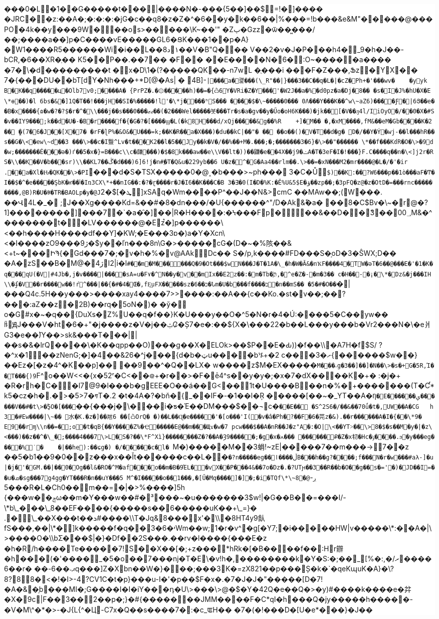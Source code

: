 ���0�L�1��G�����t���|����N�-���{5��]��$=!�]���� �JRC��z:��A�;�:�:�:�jG�c��q8�z�Z�^�6��y�k��6��|%���=!b���&e&M"�����@���PO�4k��y���9W���os\>�����\\K\~��'" �Zٻ�Gzz�ѿ��͖���/��;����a��]p�C����vE�����GL6�ՑK���1��p�A}�W1����R5������Wi�i��L��١د8��V�B"Q���
V��2�v�J�P���h4�\_9�h�J��-bCR,�6��XR�ְ��	K5��P��.��7��	�F�� ��E����N�6�:O\~�����a����	�7�\\�d���������t
�x�D\\1�(?�����QK��-n7wL	�ֻ���i	���F�Z���,Ֆz�YX�� 7�{���DU��bT[dY�Nh���+\*D[@�As| � 4B]-`|���a�괥���(\_R"��|}���3��C��q�L�|�cZ�Ph+�'���wv�	�yykB�K��q�����ц�Olb7v0;؝����A� {PrРZ�.�۞�����h)��=�{ѽ6Y�VRi�Z�Y���'�W2J��a�%�d0pz�a�Dj�8�� �s�I�J%�hU�X�E\*ѳ��)�l
6bs�&�]1Q�T��!���jH��SI�%�����!l'�\*j����ʰS��� ����$�\~�����0��� 0Ʌ���Y���K��^w\~aZ6)����Ƒ�|6Յ��e��B�x����{ɷ�w�?�?$�r�^�\\���j��s���ޖޒ���0��(�2���Wel�����봇���Tr�s�a�gv��y�Űo�oH6K���)�jk��[�V��ԓ4l/IiOyO�/��0�X�#S�v��IY9���;k��d�U�-�B�r����f�{�G�?�[����ϣ�L(�k8H���d/xQj�����&g��%R	+]�M��	�,�xM����,fM&��eM�Gb����K�2��
̪�(7�6�J��[X�7� �rF�ɭP%�&O&�U���=k;��K�R��a�X���)�du��kC|��"� ��
��o��()�V�T��d�g�	D�/��Y�Ý�wj-��l���hR��
s��G�\<�ew\~dؖ��3	���\>��c�I䝂^Lv�t���K2��l�5��Jy��k�V�/��%��+M�.���;�;�������3�6}�\>��"������ \*��f���KɗR�O�\>�9d�w;�������É��͉�ә�)ѓ��5�x�}=B���c\\c�㼓���)�$�8k���aw��e\\V��lt�))��鼸�e��4X��j9�ݖA�T�3eF�I�!���}F.C����q��n�\<]j2r�RS�\\��K��V�b���sr)\\��KL7��ڴ�d���)6]6!j�n#֚�T�Q&u�229yb��6
U�z�^�G�Aa4��rlm��.\>��=�xN���M2�mr����@�L�/�'�ir .��a�Xl�Ԋ�QK��\>�PI`���d�S�TSX�����0�@˰�b���\>\~ph���	3�C�Ů`$)��K:��?W6���p��1ò���aF�Ͳ�I��$�^�e�����ŞbK�ҥ��ݳ�Iռ3CX\*+��nIG��:�?�ɽ����r�J�I6��K���C�B	3�Ǝ�0(I�D�%K:�Ĕ%U&5$E�ؤ��zp��;�3pFQ�z@�z�OtD�=���rnc���������,@B)R�U�ꆊ�TR�BAOLp�y�@J`2�$[�ܜ]xSAq�Wm����P^��J��N&\>cmC ��MAw��;(W���.	��Վ4L�\_�	;J��Xg����Kd=&��#�8�dn���/�U{������^"/D�Ak&ٗ�a� ��8�C$Bv�\~�r@�?1]��������]���7�`�a�̑�]��|R�H����:�Ϟ���Fp���&��D��ް3��00؀M&�^�������t��LV������@�Ez֩�]p������\<��h����H����df��Y]�KW;�E���3ɒ�)a�Y�Xcn\<�I����zOڒ9���9�$y��ľn���8n\\G�\>�����͋cG�(D�\~�%陔��&\<+t\~���ԻϠ{�Gd���7�;�v�h�%�v@AAkDc�� S�/p,k����#FD���S�֣oD�3�ŜWX;D��
�A�zS��B�M@�ژ4I2|i�l`#��m�M������Q�9�Ot���$wN���J�T�1A�\_�h�W�Ӑ&�nҠF����4�TW�әT�6��@���E�'�1�K�q���qU(�V|#4Jb�,j�v����|����sA=u�F٧�^N��y�v��mIx��E2z��:�m�Tb�҉ת,�^e�Z�-�m�3�� c�H��-�¡�\*�Dz&�j���IH\\�ʄ�V��r����w��!ŕ^���|��{�#�4�Œ�,fE͢uFX�����sz�כ��6�Նm�U�b���f����ב�n��mS�� �5�#�O��`�|���Q4c.5H��y���\>����xay4����7\>\>����:��A��{c��Ko.�st�v��;��?���:aZ��z�2B)��rq�5oN�)� �ў�
o�G#x�\~�q��{DuXs�Z%U��q�f��}K�U���y��O�^5�N�r�4�Ú:����5�C��yw��ꑚԬJ���V�հt�6�+"�j����z�V�j��ݑC̷�Ș7�e�:��${X�\\���22�b��L���y���b�Vr2���N�\\�e⽙G3�e��ٚ)Y��\>sk&���T���||��s�&�lrQ����\\�K��qpp��O)���g��X�ELOk\>��$P��E�Ԃ))�f��\\�A7H�f$S/
?�^x�1��zNenG;�]�4��&26�^j���{d�b�ټu����bጙ+�2	c���ٌ�3�ށ{������$w��}��Ez�[�z�4^�K��p]��
��9��^�Q��LX�
w����z$M�EΧ�����`M���؞g�3��]��]�N��\>�s�+G�5R,Ί��T���{)9`F^o��W\<\<�{x�52ʳ�C\<��᪤+�r��\>�F�ē4^s��y�у�;�x�7�dX����K�+� :�j�+
�R�rh�C��l7@9�l���b�gEEE�O��á��G\<��1t�U����B󟶜��n�%�+�������(T�Ƈ\*k5�cz�h�.�\>�5\>7�᥏T�.2
�t�4A�?�bň�{\_��IϜ�-�1��l�Ŗ �����[��\~�\_YT��A�`Ƞ�E������ې������V��#�t\>�̱ؐ5O�[���`��{���j�\\���i�ƽ�Έ��DM���$��¬c�`��E�� �S^2S6�/��&��70ǘ�t�,UW��A�CG	h3�#Ew����|\~��
⽔ܻ�Κ.�z�]��㦾6
��[ѽOrQ�
�)��L��Ɋ�e�����'�[o���'I(�v�â�Ph�?��F�6�芫z�&).��r������A�I�{��\*9�E9��rɱ\\n��=�;o�t�qB{��Y����Z%�Ҿ�����E@��m���Щϫ�w�7
pcw���$��A�nR��J�z"A�:�O|\<��YT˃��\>8�$�s��M׷�y�|�z\<���)��z��^�\_�;����4���7\>L�S�?��\*F^Xì}��������Z�?��A�Ȝ9�����;�g�x�ߍ��� ������Ք�Z�x㓞�Hc�ۉ����.ϧ�y���eg����%˙�	�|��he):��ɕg�)	�/�����c�l�
`M�)�����M��3蜎!\~zE|�����7��m���-\>7��z
��5�b1��9�0��z���x��Ǐt������c��L��`�?n�����eg��ڵ����اB���h��g?����;f���N�r�w׾���#aλ-]�u|�j�'�GM.��|��0�Og��l&�RO�^M�af�׾��o��m�B�9ΈL��vX��P���4&��7o�Dz�.�?UTԩ��3��R��b�O��g��㊟s�='�)�JD��I㉞=��u�ܩ�sg���7g4gg�YT���R�n��uY���5	M^�I�����o��1���,�[Ű�Mq����]�]�;�i�TQf\*\~8�@ڔ`-���5R�L�Ch0��m��=�|�\>%����]5h
{���w��ݘω��m�Y���w��#�³���\~�u�������3$w!|�G��B��=���I/-\*b\_���\_8��EF����{�����s��6�����uK��+\_=}�	.�\_��X���t��ܖ#����\\T�Jq&8���ؘx'�\\�8HT4y9飤fS���,��|\*�]k�����f�q��3�6�יWm��w;1�r�v^�g[�Y7;�i�����HW|v�����\*:��A�|\>����O�\\bƩ���$|�}�Df��2S���.��rv�l����{���E�z
�h�R/h����Te�����7!S��X��[�;+z���\*hRk�[�B����f��:Hr辧�h���(�'����\_�5�o��7���nj�T�E\\�v!h�,��������k�Y�S:�;��\_[%�:,�ރ/�����6�r�	��-ޕ˗��6q���]Z�Xbn��W�}�̪��;���ЗK�=zX821��p���Ș�k�`�qeKպuK�A}�\\?
8?88�\<�!�I\>-4?CV1Ϲ�t�p}���u-I�'�p��$F�x�.�7�J�J�"�����[D�7!�A�&�̦b���MI�;G����I�I�iY���դ�U\>���\>@�$�Y�42Q�e��Q�\>�y)#����k����e�弅�X�9c|F��3��2��p�;}�#{�������JMM����F�C\*qI�h���Q�jy�����h�����-�V�M\\^�\*�\>-�J{L{^�Ц-C7x�Q��s����7�:�c\_ꯑH��	�7�(�!���D�[U�e\*���}�J��